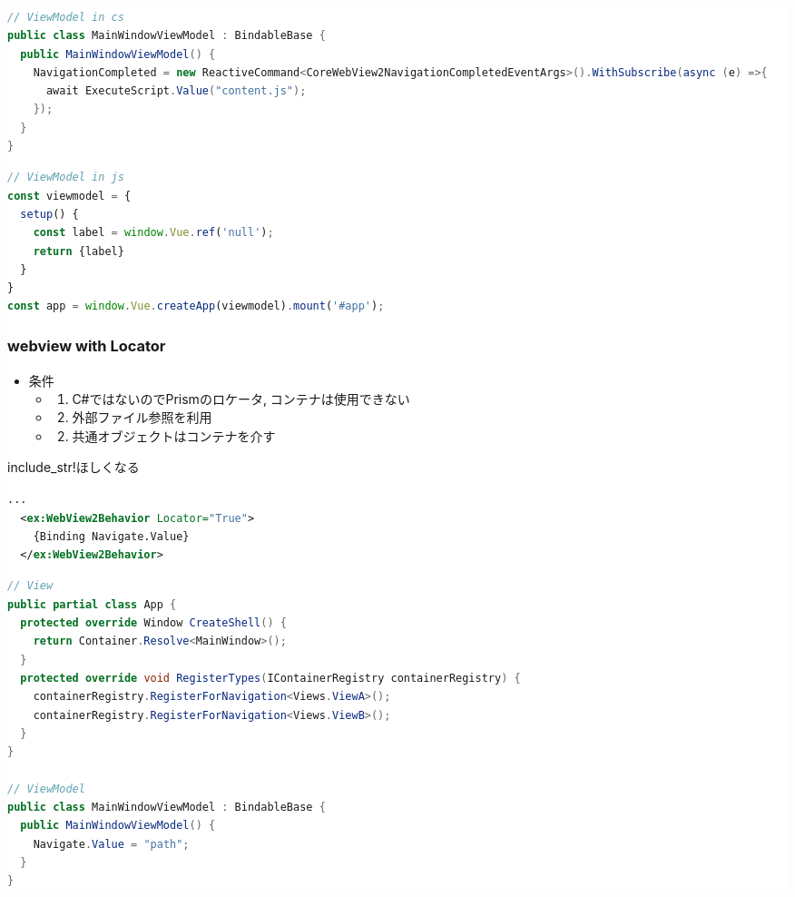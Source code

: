 ```xml
```
```cs
// ViewModel in cs
public class MainWindowViewModel : BindableBase {
  public MainWindowViewModel() {
    NavigationCompleted = new ReactiveCommand<CoreWebView2NavigationCompletedEventArgs>().WithSubscribe(async (e) =>{
      await ExecuteScript.Value("content.js");
    });
  }
}
```
```js
// ViewModel in js
const viewmodel = {
  setup() {
    const label = window.Vue.ref('null');
    return {label}
  }
}
const app = window.Vue.createApp(viewmodel).mount('#app'); 
```

### webview with Locator

- 条件
  - 1. C#ではないのでPrismのロケータ, コンテナは使用できない
  - 2. 外部ファイル参照を利用
  - 2. 共通オブジェクトはコンテナを介す

include_str!ほしくなる

```xml
...
  <ex:WebView2Behavior Locator="True">
    {Binding Navigate.Value}
  </ex:WebView2Behavior>
```
```cs
// View
public partial class App {
  protected override Window CreateShell() {
    return Container.Resolve<MainWindow>();
  }
  protected override void RegisterTypes(IContainerRegistry containerRegistry) {
    containerRegistry.RegisterForNavigation<Views.ViewA>();
    containerRegistry.RegisterForNavigation<Views.ViewB>();
  }
}

// ViewModel
public class MainWindowViewModel : BindableBase {
  public MainWindowViewModel() {
    Navigate.Value = "path";
  }
}
```
